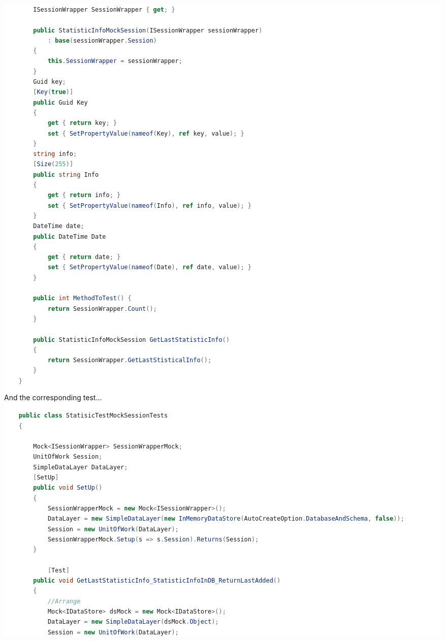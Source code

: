 ```csharp
        ISessionWrapper SessionWrapper { get; }
        
        public StatisticInfoMockSession(ISessionWrapper sessionWrapper)
            : base(sessionWrapper.Session)
        {
            this.SessionWrapper = sessionWrapper;
        }
        Guid key;
        [Key(true)]
        public Guid Key
        {
            get { return key; }
            set { SetPropertyValue(nameof(Key), ref key, value); }
        }
        string info;
        [Size(255)]
        public string Info
        {
            get { return info; }
            set { SetPropertyValue(nameof(Info), ref info, value); }
        }
        DateTime date;
        public DateTime Date
        {
            get { return date; }
            set { SetPropertyValue(nameof(Date), ref date, value); }
        }

        public int MethodToTest() {
            return SessionWrapper.Count();
        }

        public StatisticInfoMockSession GetLastStatisticInfo()
        {
            return SessionWrapper.GetLastStisticalInfo();
        }
    }
```
And the corresponding test...
```csharp
    public class StatisicTestMockSessionTests
    {

        Mock<ISessionWrapper> SessionWrapperMock;
        UnitOfWork Session;
        SimpleDataLayer DataLayer;
        [SetUp]
        public void SetUp()
        {
            SessionWrapperMock = new Mock<ISessionWrapper>();
            DataLayer = new SimpleDataLayer(new InMemoryDataStore(AutoCreateOption.DatabaseAndSchema, false));
            Session = new UnitOfWork(DataLayer);
            SessionWrapperMock.Setup(s => s.Session).Returns(Session);
        }

            [Test]
        public void GetLastStatisticInfo_StatisticInfoInDB_ReturnLastAdded()
        {
            //Arrange
            Mock<IDataStore> dsMock = new Mock<IDataStore>();
            DataLayer = new SimpleDataLayer(dsMock.Object);
            Session = new UnitOfWork(DataLayer);
```